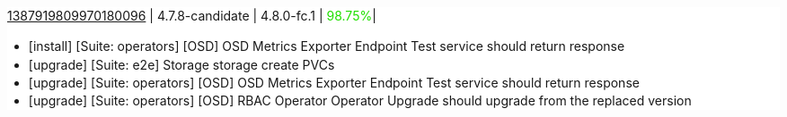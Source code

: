 [1387919809970180096](https://prow.ci.openshift.org/view/gs/origin-ci-test/logs/osde2e-stage-gcp-e2e-upgrade-to-latest/1387919809970180096) | 4.7.8-candidate | 4.8.0-fc.1 | <span style="color:#20df00;">98.75%</span>|<ul><li>[install] [Suite: operators] [OSD] OSD Metrics Exporter Endpoint Test service should return response</li><li>[upgrade] [Suite: e2e] Storage storage create PVCs</li><li>[upgrade] [Suite: operators] [OSD] OSD Metrics Exporter Endpoint Test service should return response</li><li>[upgrade] [Suite: operators] [OSD] RBAC Operator Operator Upgrade should upgrade from the replaced version</li></ul>



